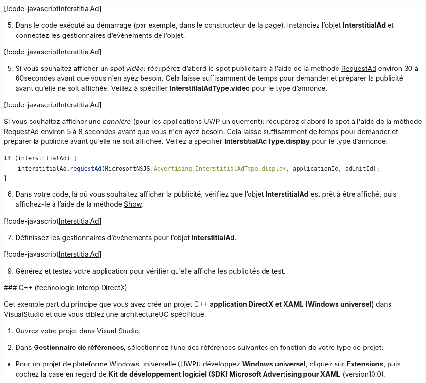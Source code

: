   [!code-javascript[InterstitialAd](./code/AdvertisingSamples/InterstitialAdSamples/js/script.js#Snippet1)]

5.  Dans le code exécuté au démarrage (par exemple, dans le constructeur de la page), instanciez l’objet **InterstitialAd** et connectez les gestionnaires d’événements de l’objet.

  [!code-javascript[InterstitialAd](./code/AdvertisingSamples/InterstitialAdSamples/js/script.js#Snippet2)]

5. Si vous souhaitez afficher un *spot vidéo*: récupérez d’abord le spot publicitaire à l’aide de la méthode [RequestAd](https://msdn.microsoft.com/library/windows/apps/microsoft.advertising.winrt.ui.interstitialad.requestad.aspx) environ 30 à 60secondes avant que vous n’en ayez besoin. Cela laisse suffisamment de temps pour demander et préparer la publicité avant qu’elle ne soit affichée. Veillez à spécifier **InterstitialAdType.video** pour le type d’annonce.

  [!code-javascript[InterstitialAd](./code/AdvertisingSamples/InterstitialAdSamples/js/script.js#Snippet3)]

  Si vous souhaitez afficher une *bannière* (pour les applications UWP uniquement): récupérez d'abord le spot à l'aide de la méthode [RequestAd](https://msdn.microsoft.com/library/windows/apps/microsoft.advertising.winrt.ui.interstitialad.requestad.aspx) environ 5 à 8 secondes avant que vous n'en ayez besoin. Cela laisse suffisamment de temps pour demander et préparer la publicité avant qu’elle ne soit affichée. Veillez à spécifier **InterstitialAdType.display** pour le type d’annonce.

  ```js
  if (interstitialAd) {
      interstitialAd.requestAd(MicrosoftNSJS.Advertising.InterstitialAdType.display, applicationId, adUnitId);
  }
  ```

6.  Dans votre code, là où vous souhaitez afficher la publicité, vérifiez que l’objet **InterstitialAd** est prêt à être affiché, puis affichez-le à l’aide de la méthode [Show](https://msdn.microsoft.com/library/windows/apps/microsoft.advertising.winrt.ui.interstitialad.show.aspx).

  [!code-javascript[InterstitialAd](./code/AdvertisingSamples/InterstitialAdSamples/js/samples.js#Snippet4)]

7.  Définissez les gestionnaires d’événements pour l’objet **InterstitialAd**.

  [!code-javascript[InterstitialAd](./code/AdvertisingSamples/InterstitialAdSamples/js/samples.js#Snippet5)]

9.  Générez et testez votre application pour vérifier qu’elle affiche les publicités de test.

<span id="interstitialadsdirectx10"/>
### <a name="c-directx-interop"></a>C++ (technologie interop DirectX)

Cet exemple part du principe que vous avez créé un projet C++ **application DirectX et XAML (Windows universel)** dans VisualStudio et que vous ciblez une architectureUC spécifique.
 
1. Ouvrez votre projet dans Visual Studio.

1.  Dans **Gestionnaire de références**, sélectionnez l’une des références suivantes en fonction de votre type de projet:

  * Pour un projet de plateforme Windows universelle (UWP): développez **Windows universel**, cliquez sur **Extensions**, puis cochez la case en regard de **Kit de développement logiciel (SDK) Microsoft Advertising pour XAML** (version10.0).
